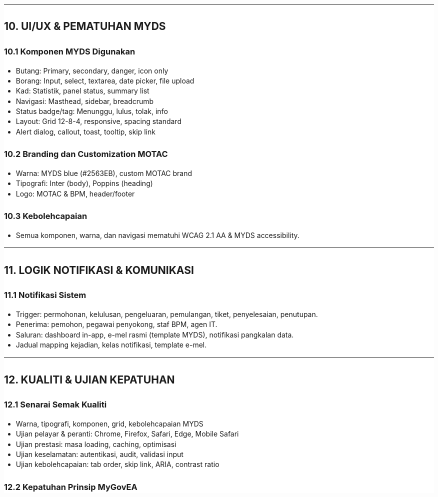 

---

## 10. UI/UX & PEMATUHAN MYDS

### 10.1 Komponen MYDS Digunakan

- Butang: Primary, secondary, danger, icon only
- Borang: Input, select, textarea, date picker, file upload
- Kad: Statistik, panel status, summary list
- Navigasi: Masthead, sidebar, breadcrumb
- Status badge/tag: Menunggu, lulus, tolak, info
- Layout: Grid 12-8-4, responsive, spacing standard
- Alert dialog, callout, toast, tooltip, skip link

### 10.2 Branding dan Customization MOTAC

- Warna: MYDS blue (#2563EB), custom MOTAC brand
- Tipografi: Inter (body), Poppins (heading)
- Logo: MOTAC & BPM, header/footer

### 10.3 Kebolehcapaian

- Semua komponen, warna, dan navigasi mematuhi WCAG 2.1 AA & MYDS accessibility.

---

## 11. LOGIK NOTIFIKASI & KOMUNIKASI

### 11.1 Notifikasi Sistem

- Trigger: permohonan, kelulusan, pengeluaran, pemulangan, tiket, penyelesaian, penutupan.
- Penerima: pemohon, pegawai penyokong, staf BPM, agen IT.
- Saluran: dashboard in-app, e-mel rasmi (template MYDS), notifikasi pangkalan data.
- Jadual mapping kejadian, kelas notifikasi, template e-mel.



---

## 12. KUALITI & UJIAN KEPATUHAN

### 12.1 Senarai Semak Kualiti

- Warna, tipografi, komponen, grid, kebolehcapaian MYDS
- Ujian pelayar & peranti: Chrome, Firefox, Safari, Edge, Mobile Safari
- Ujian prestasi: masa loading, caching, optimisasi
- Ujian keselamatan: autentikasi, audit, validasi input
- Ujian kebolehcapaian: tab order, skip link, ARIA, contrast ratio

### 12.2 Kepatuhan Prinsip MyGovEA
